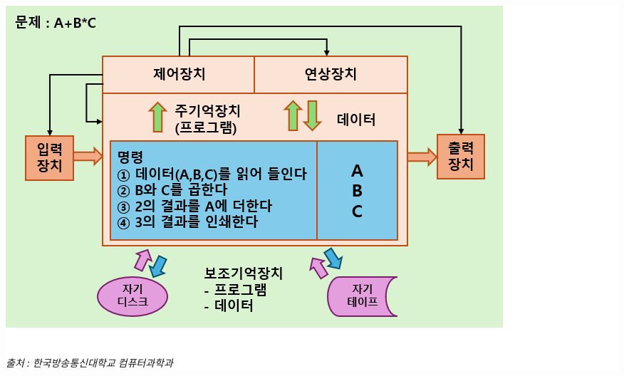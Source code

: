 ![](https://raw.githubusercontent.com/mmmirrra/mmmirrra.github.io/main/_assets/computerDataProcessing.png)
   
<br />
<cite>출처 : 한국방송통신대학교 컴퓨터과학과</cite>
